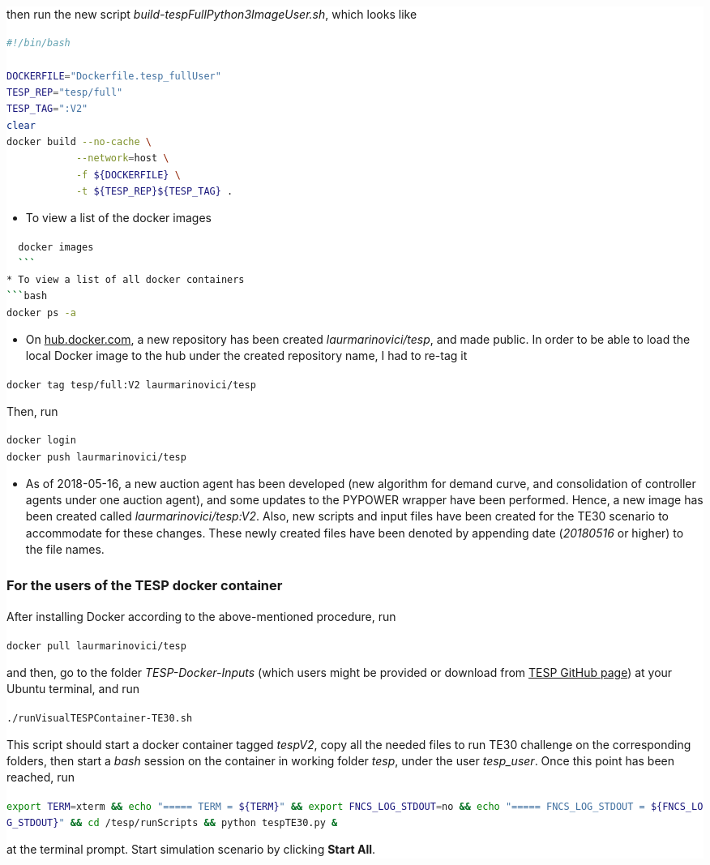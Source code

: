   ```bash
  ```
  then run the new script *build-tespFullPython3ImageUser.sh*, which looks like
  ```bash
  #!/bin/bash

  DOCKERFILE="Dockerfile.tesp_fullUser"
  TESP_REP="tesp/full"
  TESP_TAG=":V2"
  clear
  docker build --no-cache \
              --network=host \
              -f ${DOCKERFILE} \
              -t ${TESP_REP}${TESP_TAG} .
  ```

  * To view a list of the docker images
  ```bash
	docker images
	```
  * To view a list of all docker containers
  ```bash
  docker ps -a
  ```

  * On [hub.docker.com](hub.docker.com "hub.docker.com"), a new repository has been created *laurmarinovici/tesp*, and made public. In order to be able to load the local Docker image to the hub under the created repository name, I had to re-tag it
  ```bash
  docker tag tesp/full:V2 laurmarinovici/tesp
  ```
  Then, run
  ```bash
  docker login
  docker push laurmarinovici/tesp
  ```

  * As of 2018-05-16, a new auction agent has been developed (new algorithm for demand curve, and consolidation of controller agents under one auction agent), and some updates to the PYPOWER wrapper have been performed. Hence, a new image has been created called *laurmarinovici/tesp:V2*. Also, new scripts and input files have been created for the TE30 scenario to accommodate for these changes. These newly created files have been denoted by appending date (*20180516* or higher) to the file names.

### For the **users** of the TESP docker container ###
After installing Docker according to the above-mentioned procedure, run
```bash
docker pull laurmarinovici/tesp
```
and then, go to the folder *TESP-Docker-Inputs* (which users might be provided or download from [TESP GitHub page](https://github.com/pnnl/tesp/tree/master/examples/te30/TESP-Docker-Inputs)) at your Ubuntu terminal, and run
```bash
./runVisualTESPContainer-TE30.sh
```
This script should start a docker container tagged *tespV2*, copy all the needed files to run TE30 challenge on the corresponding folders, then start a *bash* session on the container in working folder *tesp*, under the user *tesp_user*. Once this point has been reached, run
```bash
export TERM=xterm && echo "===== TERM = ${TERM}" && export FNCS_LOG_STDOUT=no && echo "===== FNCS_LOG_STDOUT = ${FNCS_LOG_STDOUT}" && cd /tesp/runScripts && python tespTE30.py &
```
at the terminal prompt. Start simulation scenario by clicking **Start All**.
